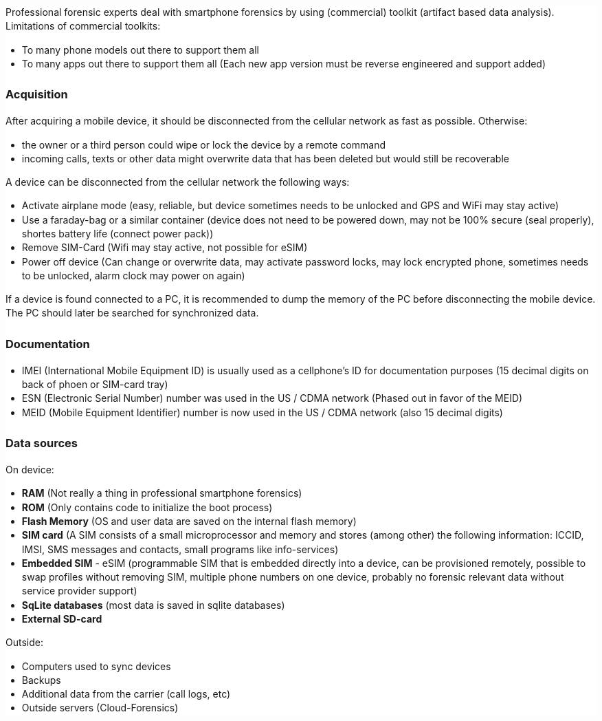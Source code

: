 Professional forensic experts deal with smartphone forensics by using (commercial) toolkit (artifact based data analysis). <br/>
Limitations of commercial toolkits:
- To many phone models out there to support them all
- To many apps out there to support them all (Each new app version must be reverse engineered and support added)

### Acquisition
After acquiring a mobile device, it should be disconnected from the cellular network as fast as possible. Otherwise: 
- the owner or a third person could wipe or lock the device by a remote command
- incoming calls, texts or other data might overwrite data that has been deleted but would still be recoverable

A device can be disconnected from the cellular network the following ways:
- Activate airplane mode (easy, reliable, but device sometimes needs to be unlocked and GPS and WiFi may stay active)
- Use a faraday-bag or a similar container (device does not need to be powered down, may not be 100% secure (seal properly), shortes battery life (connect power pack))
- Remove SIM-Card (Wifi may stay active, not possible for eSIM)
- Power off device (Can change or overwrite data, may activate password locks, may lock encrypted phone, sometimes needs to be unlocked, alarm clock may power on again) 

If a device is found connected to a PC, it is recommended to dump the memory of the PC before disconnecting the mobile device. The PC should later be searched for synchronized data.

### Documentation
- IMEI (International Mobile Equipment ID) is usually used as a cellphone’s ID for documentation purposes (15 decimal digits on back of phoen or SIM-card tray)
- ESN (Electronic Serial Number) number was used in the US / CDMA network (Phased out in favor of the MEID)
- MEID (Mobile Equipment Identifier) number is now used in the US / CDMA network (also 15 decimal digits)

### Data sources
On device:
- **RAM** (Not really a thing in professional smartphone forensics)
- **ROM** (Only contains code to initialize the boot process)
- **Flash Memory** (OS and user data are saved on the internal flash memory)
- **SIM card** (A SIM consists of a small microprocessor and memory and stores (among other) the following information: ICCID, IMSI, SMS messages and contacts, small programs like info-services)
- **Embedded SIM** - eSIM (programmable SIM that is embedded directly into a device, can be provisioned remotely, possible to swap profiles without removing SIM, multiple phone numbers on one device, probably no forensic relevant data without service provider support)
- **SqLite databases** (most data is saved in sqlite databases)
- **External SD-card**

Outside:
- Computers used to sync devices
- Backups
- Additional data from the carrier (call logs, etc)
- Outside servers (Cloud-Forensics)
